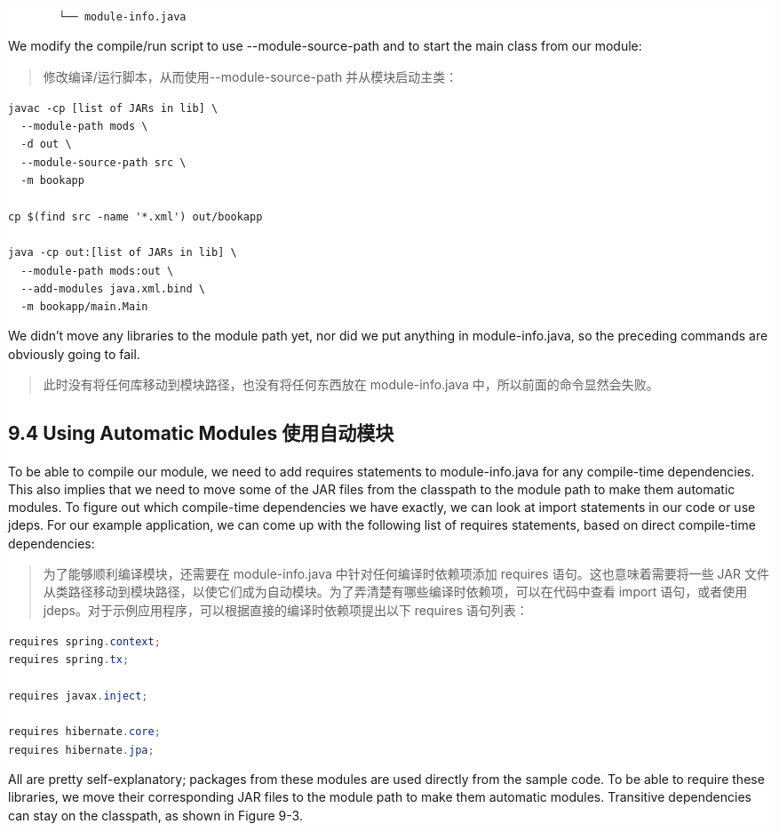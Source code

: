 ```
        └── module-info.java
```

We modify the compile/run script to use --module-source-path and to start the main class from our module:

> 修改编译/运行脚本，从而使用--module-source-path 并从模块启动主类：

```
javac -cp [list of JARs in lib] \
  --module-path mods \
  -d out \
  --module-source-path src \
  -m bookapp

cp $(find src -name '*.xml') out/bookapp

java -cp out:[list of JARs in lib] \
  --module-path mods:out \
  --add-modules java.xml.bind \
  -m bookapp/main.Main
```

We didn’t move any libraries to the module path yet, nor did we put anything in module-info.java, so the preceding commands are obviously going to fail.

> 此时没有将任何库移动到模块路径，也没有将任何东西放在 module-info.java 中，所以前面的命令显然会失败。

## 9.4 Using Automatic Modules 使用自动模块

To be able to compile our module, we need to add requires statements to module-info.java for any compile-time dependencies. This also implies that we need to move some of the JAR files from the classpath to the module path to make them automatic modules. To figure out which compile-time dependencies we have exactly, we can look at import statements in our code or use jdeps. For our example application, we can come up with the following list of requires statements, based on direct compile-time dependencies:

> 为了能够顺利编译模块，还需要在 module-info.java 中针对任何编译时依赖项添加 requires 语句。这也意味着需要将一些 JAR 文件从类路径移动到模块路径，以使它们成为自动模块。为了弄清楚有哪些编译时依赖项，可以在代码中查看 import 语句，或者使用 jdeps。对于示例应用程序，可以根据直接的编译时依赖项提出以下 requires 语句列表：

```java
requires spring.context;
requires spring.tx;

requires javax.inject;

requires hibernate.core;
requires hibernate.jpa;
```

All are pretty self-explanatory; packages from these modules are used directly from the sample code. To be able to require these libraries, we move their corresponding JAR files to the module path to make them automatic modules. Transitive dependencies can stay on the classpath, as shown in Figure 9-3.
